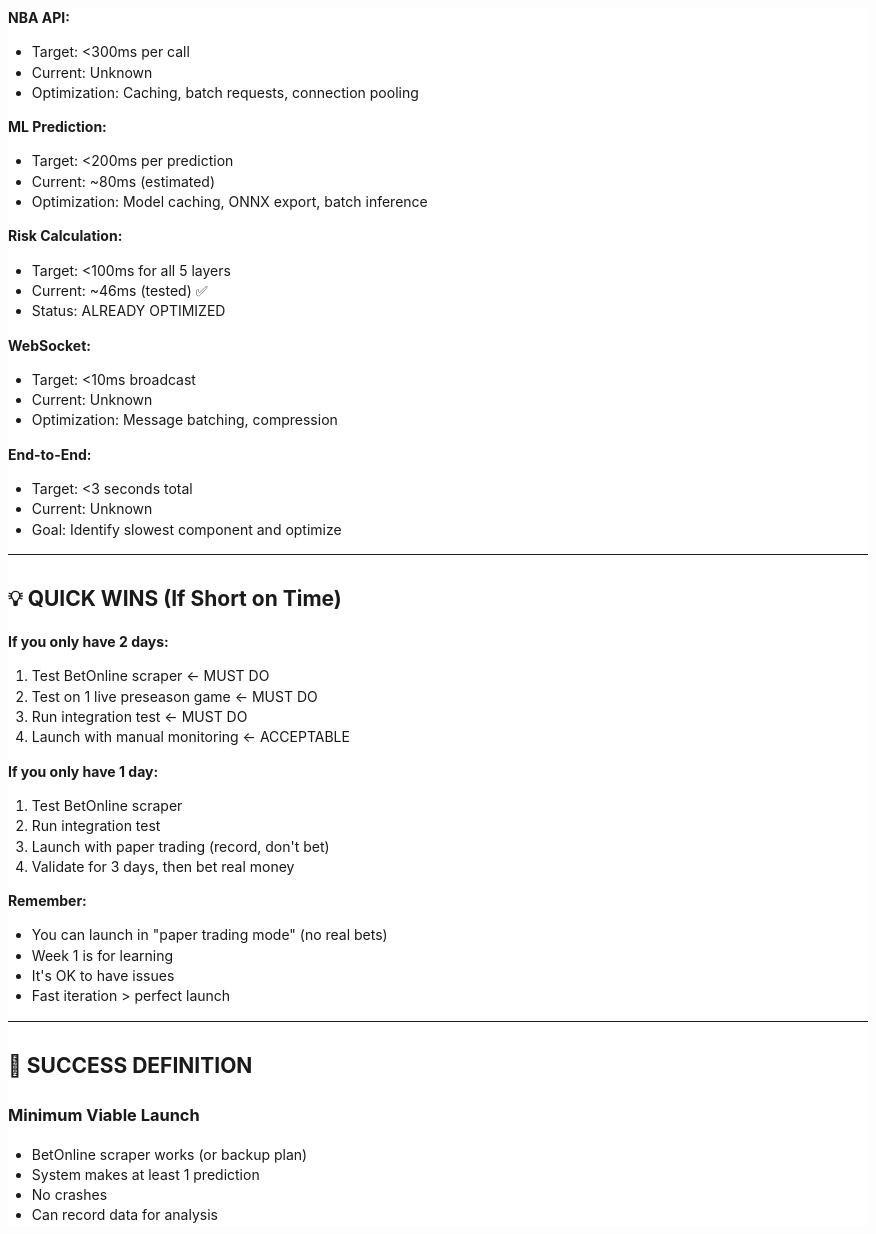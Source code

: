 **NBA API:**
- Target: <300ms per call
- Current: Unknown
- Optimization: Caching, batch requests, connection pooling

**ML Prediction:**
- Target: <200ms per prediction
- Current: ~80ms (estimated)
- Optimization: Model caching, ONNX export, batch inference

**Risk Calculation:**
- Target: <100ms for all 5 layers
- Current: ~46ms (tested) ✅
- Status: ALREADY OPTIMIZED

**WebSocket:**
- Target: <10ms broadcast
- Current: Unknown
- Optimization: Message batching, compression

**End-to-End:**
- Target: <3 seconds total
- Current: Unknown
- Goal: Identify slowest component and optimize

---

## 💡 QUICK WINS (If Short on Time)

**If you only have 2 days:**
1. Test BetOnline scraper ← MUST DO
2. Test on 1 live preseason game ← MUST DO
3. Run integration test ← MUST DO
4. Launch with manual monitoring ← ACCEPTABLE

**If you only have 1 day:**
1. Test BetOnline scraper
2. Run integration test
3. Launch with paper trading (record, don't bet)
4. Validate for 3 days, then bet real money

**Remember:**
- You can launch in "paper trading mode" (no real bets)
- Week 1 is for learning
- It's OK to have issues
- Fast iteration > perfect launch

---

## 🎯 SUCCESS DEFINITION

### Minimum Viable Launch
- BetOnline scraper works (or backup plan)
- System makes at least 1 prediction
- No crashes
- Can record data for analysis
